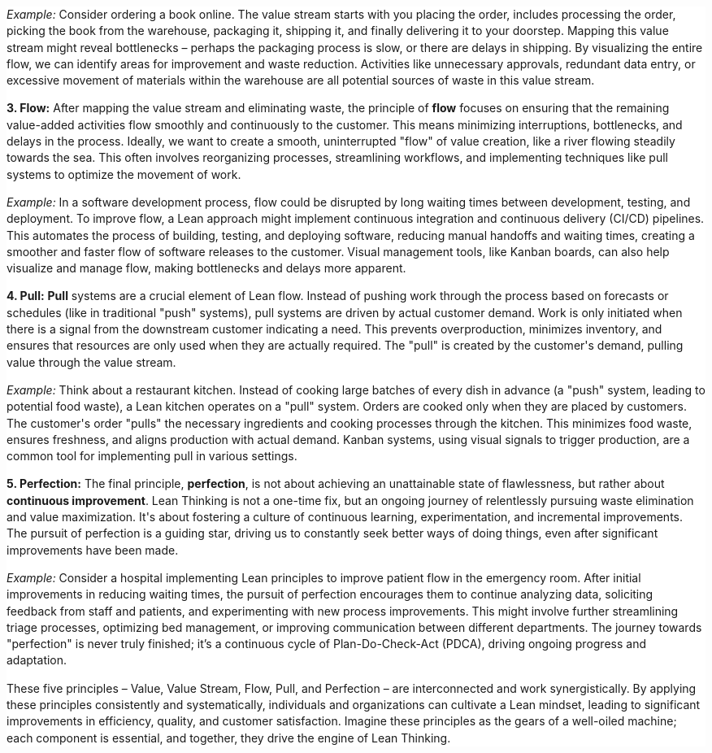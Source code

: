 *Example:*  Consider ordering a book online.  The value stream starts with you placing the order, includes processing the order, picking the book from the warehouse, packaging it, shipping it, and finally delivering it to your doorstep.  Mapping this value stream might reveal bottlenecks – perhaps the packaging process is slow, or there are delays in shipping.  By visualizing the entire flow, we can identify areas for improvement and waste reduction.  Activities like unnecessary approvals, redundant data entry, or excessive movement of materials within the warehouse are all potential sources of waste in this value stream.

**3. Flow:**  After mapping the value stream and eliminating waste, the principle of **flow** focuses on ensuring that the remaining value-added activities flow smoothly and continuously to the customer.  This means minimizing interruptions, bottlenecks, and delays in the process.  Ideally, we want to create a smooth, uninterrupted "flow" of value creation, like a river flowing steadily towards the sea.  This often involves reorganizing processes, streamlining workflows, and implementing techniques like pull systems to optimize the movement of work.

*Example:* In a software development process, flow could be disrupted by long waiting times between development, testing, and deployment.  To improve flow, a Lean approach might implement continuous integration and continuous delivery (CI/CD) pipelines.  This automates the process of building, testing, and deploying software, reducing manual handoffs and waiting times, creating a smoother and faster flow of software releases to the customer.  Visual management tools, like Kanban boards, can also help visualize and manage flow, making bottlenecks and delays more apparent.

**4. Pull:**  **Pull** systems are a crucial element of Lean flow.  Instead of pushing work through the process based on forecasts or schedules (like in traditional "push" systems), pull systems are driven by actual customer demand.  Work is only initiated when there is a signal from the downstream customer indicating a need.  This prevents overproduction, minimizes inventory, and ensures that resources are only used when they are actually required.  The "pull" is created by the customer's demand, pulling value through the value stream.

*Example:*  Think about a restaurant kitchen.  Instead of cooking large batches of every dish in advance (a "push" system, leading to potential food waste), a Lean kitchen operates on a "pull" system.  Orders are cooked only when they are placed by customers.  The customer's order "pulls" the necessary ingredients and cooking processes through the kitchen.  This minimizes food waste, ensures freshness, and aligns production with actual demand.  Kanban systems, using visual signals to trigger production, are a common tool for implementing pull in various settings.

**5. Perfection:**  The final principle, **perfection**, is not about achieving an unattainable state of flawlessness, but rather about **continuous improvement**.  Lean Thinking is not a one-time fix, but an ongoing journey of relentlessly pursuing waste elimination and value maximization.  It's about fostering a culture of continuous learning, experimentation, and incremental improvements.  The pursuit of perfection is a guiding star, driving us to constantly seek better ways of doing things, even after significant improvements have been made.

*Example:*  Consider a hospital implementing Lean principles to improve patient flow in the emergency room.  After initial improvements in reducing waiting times, the pursuit of perfection encourages them to continue analyzing data, soliciting feedback from staff and patients, and experimenting with new process improvements.  This might involve further streamlining triage processes, optimizing bed management, or improving communication between different departments.  The journey towards "perfection" is never truly finished; it’s a continuous cycle of Plan-Do-Check-Act (PDCA), driving ongoing progress and adaptation.

These five principles – Value, Value Stream, Flow, Pull, and Perfection – are interconnected and work synergistically.  By applying these principles consistently and systematically, individuals and organizations can cultivate a Lean mindset, leading to significant improvements in efficiency, quality, and customer satisfaction.  Imagine these principles as the gears of a well-oiled machine; each component is essential, and together, they drive the engine of Lean Thinking.
